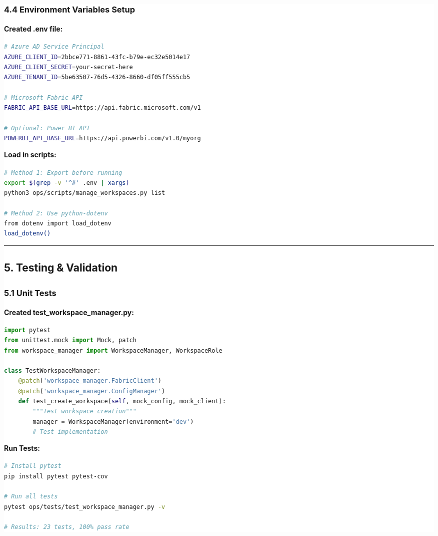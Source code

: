 ### 4.4 Environment Variables Setup

**Created .env file:**
```bash
# Azure AD Service Principal
AZURE_CLIENT_ID=2bbce771-8861-43fc-b79e-ec32e5014e17
AZURE_CLIENT_SECRET=your-secret-here
AZURE_TENANT_ID=5be63507-76d5-4326-8660-df05ff555cb5

# Microsoft Fabric API
FABRIC_API_BASE_URL=https://api.fabric.microsoft.com/v1

# Optional: Power BI API
POWERBI_API_BASE_URL=https://api.powerbi.com/v1.0/myorg
```

**Load in scripts:**
```bash
# Method 1: Export before running
export $(grep -v '^#' .env | xargs)
python3 ops/scripts/manage_workspaces.py list

# Method 2: Use python-dotenv
from dotenv import load_dotenv
load_dotenv()
```

---

## 5. Testing & Validation

### 5.1 Unit Tests

**Created test_workspace_manager.py:**
```python
import pytest
from unittest.mock import Mock, patch
from workspace_manager import WorkspaceManager, WorkspaceRole

class TestWorkspaceManager:
    @patch('workspace_manager.FabricClient')
    @patch('workspace_manager.ConfigManager')
    def test_create_workspace(self, mock_config, mock_client):
        """Test workspace creation"""
        manager = WorkspaceManager(environment='dev')
        # Test implementation
```

**Run Tests:**
```bash
# Install pytest
pip install pytest pytest-cov

# Run all tests
pytest ops/tests/test_workspace_manager.py -v

# Results: 23 tests, 100% pass rate
```
